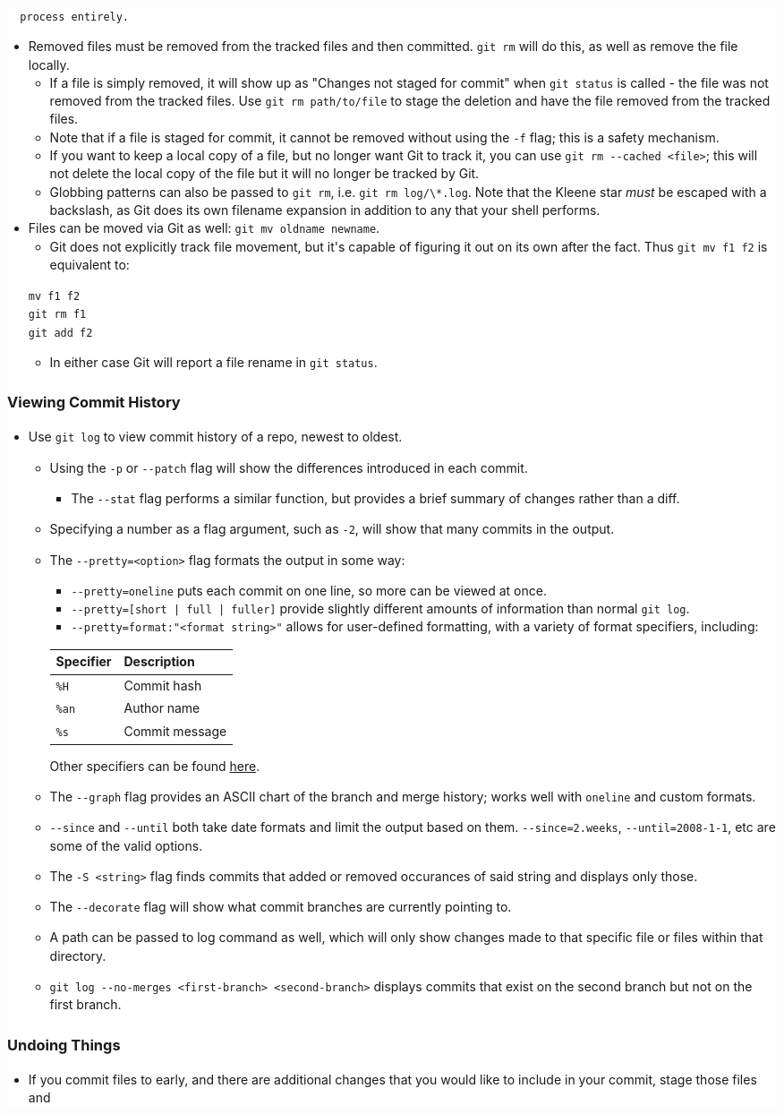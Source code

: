       process entirely.
- Removed files must be removed from the tracked files and then committed. `git rm` will do this, as well as remove the file locally.
    - If a file is simply removed, it will show up as "Changes not staged for commit" when `git status` is called - the file was not
      removed from the tracked files. Use `git rm path/to/file` to stage the deletion and have the file removed from the tracked files.
    - Note that if a file is staged for commit, it cannot be removed without using the `-f` flag; this is a safety mechanism.
    - If you want to keep a local copy of a file, but no longer want Git to track it, you can use `git rm --cached <file>`; this will
      not delete the local copy of the file but it will no longer be tracked by Git.
    - Globbing patterns can also be passed to `git rm`, i.e. `git rm log/\*.log`. Note that the Kleene star _must_ be escaped with a 
      backslash, as Git does its own filename expansion in addition to any that your shell performs. 
- Files can be moved via Git as well: `git mv oldname newname`.
    - Git does not explicitly track file movement, but it's capable of figuring it out on its own after the fact. Thus `git mv f1 f2`
      is equivalent to:
    ```
    mv f1 f2
    git rm f1
    git add f2
    ```
    - In either case Git will report a file rename in `git status`.
### Viewing Commit History
- Use `git log` to view commit history of a repo, newest to oldest.
    - Using the `-p` or `--patch` flag will show the differences introduced in each commit.
        - The `--stat` flag performs a similar function, but provides a brief summary of changes rather than a diff.
    - Specifying a number as a flag argument, such as `-2`, will show that many commits in the output.
    - The `--pretty=<option>` flag formats the output in some way:
        - `--pretty=oneline` puts each commit on one line, so more can be viewed at once.
        - `--pretty=[short | full | fuller]` provide slightly different amounts of information than normal `git log`.
        - `--pretty=format:"<format string>"` allows for user-defined formatting, with a variety of format specifiers, including:

        | Specifier | Description |
        |-------|-------|
        | `%H` | Commit hash |
        | `%an` | Author name |
        | `%s` | Commit message |

        Other specifiers can be found [here](https://git-scm.com/book/en/v2/Git-Basics-Viewing-the-Commit-History).
    - The `--graph` flag provides an ASCII chart of the branch and merge history; works well with `oneline` and custom formats.
    - `--since` and `--until` both take date formats and limit the output based on them. `--since=2.weeks`, `--until=2008-1-1`, etc are
      some of the valid options.
    - The `-S <string>` flag finds commits that added or removed occurances of said string and displays only those.
    - The `--decorate` flag will show what commit branches are currently pointing to.
    - A path can be passed to log command as well, which will only show changes made to that specific file or files within that directory.
    - `git log --no-merges <first-branch> <second-branch>` displays commits that exist on the second branch but not on the first branch.
### Undoing Things
- If you commit files to early, and there are additional changes that you would like to include in your commit, stage those files and 